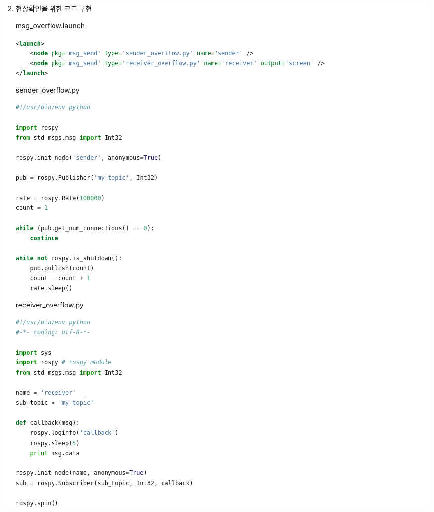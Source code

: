 2. 현상확인을 위한 코드 구현
    
    msg_overflow.launch
    
    ```xml
    <launch>
    	<node pkg='msg_send' type='sender_overflow.py' name='sender' />
    	<node pkg='msg_send' type='receiver_overflow.py' name='receiver' output='screen' />
    </launch>
    ```
    
    sender_overflow.py
    
    ```python
    #!/usr/bin/env python
    
    import rospy
    from std_msgs.msg import Int32
    
    rospy.init_node('sender', anonymous=True)
    
    pub = rospy.Publisher('my_topic', Int32)
    
    rate = rospy.Rate(100000)
    count = 1
    
    while (pub.get_num_connections() == 0):
        continue
    
    while not rospy.is_shutdown():
        pub.publish(count)
        count = count + 1
        rate.sleep()
    ```
    
    receiver_overflow.py
    
    ```python
    #!/usr/bin/env python
    #-*- coding: utf-8-*-
    
    import sys
    import rospy # rospy module
    from std_msgs.msg import Int32
    
    name = 'receiver'
    sub_topic = 'my_topic'
    
    def callback(msg):
    	rospy.loginfo('callback')
    	rospy.sleep(5)
    	print msg.data
        
    rospy.init_node(name, anonymous=True) 
    sub = rospy.Subscriber(sub_topic, Int32, callback) 
    
    rospy.spin()
    ```
    